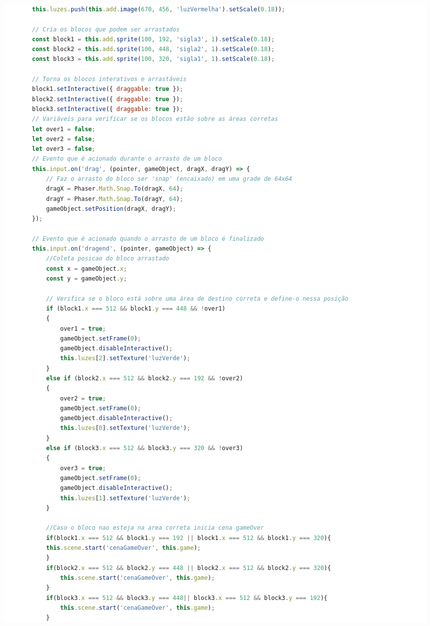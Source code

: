 ````JavaScript
        this.luzes.push(this.add.image(670, 456, 'luzVermelha').setScale(0.18));

        // Cria os blocos que podem ser arrastados
        const block1 = this.add.sprite(100, 192, 'sigla3', 1).setScale(0.18);
        const block2 = this.add.sprite(100, 448, 'sigla2', 1).setScale(0.18);
        const block3 = this.add.sprite(100, 320, 'sigla1', 1).setScale(0.18);
        
        // Torna os blocos interativos e arrastáveis
        block1.setInteractive({ draggable: true });
        block2.setInteractive({ draggable: true });
        block3.setInteractive({ draggable: true });
        // Variáveis para verificar se os blocos estão sobre as áreas corretas
        let over1 = false;
        let over2 = false;
        let over3 = false;
        // Evento que é acionado durante o arrasto de um bloco
        this.input.on('drag', (pointer, gameObject, dragX, dragY) => {
            // Faz o arrasto do bloco ser 'snap' (encaixado) em uma grade de 64x64
            dragX = Phaser.Math.Snap.To(dragX, 64);
            dragY = Phaser.Math.Snap.To(dragY, 64);
            gameObject.setPosition(dragX, dragY);
        });

        // Evento que é acionado quando o arrasto de um bloco é finalizado
        this.input.on('dragend', (pointer, gameObject) => {
            //Coleta posicao do bloco arrastado
            const x = gameObject.x;
            const y = gameObject.y;

            // Verifica se o bloco está sobre uma área de destino correta e define-o nessa posição
            if (block1.x === 512 && block1.y === 448 && !over1)
            {
                over1 = true;
                gameObject.setFrame(0);
                gameObject.disableInteractive();
                this.luzes[2].setTexture('luzVerde');
            }
            else if (block2.x === 512 && block2.y === 192 && !over2)
            {
                over2 = true;
                gameObject.setFrame(0);
                gameObject.disableInteractive();
                this.luzes[0].setTexture('luzVerde');
            }
            else if (block3.x === 512 && block3.y === 320 && !over3)
            {
                over3 = true;
                gameObject.setFrame(0);
                gameObject.disableInteractive();
                this.luzes[1].setTexture('luzVerde');
            }

            //Caso o bloco nao esteja na area correta inicia cena gameOver
            if(block1.x === 512 && block1.y === 192 || block1.x === 512 && block1.y === 320){
            this.scene.start('cenaGameOver', this.game);
            }
            if(block2.x === 512 && block2.y === 448 || block2.x === 512 && block2.y === 320){
                this.scene.start('cenaGameOver', this.game);
            }
            if(block3.x === 512 && block3.y === 448|| block3.x === 512 && block3.y === 192){
                this.scene.start('cenaGameOver', this.game);
            }

````